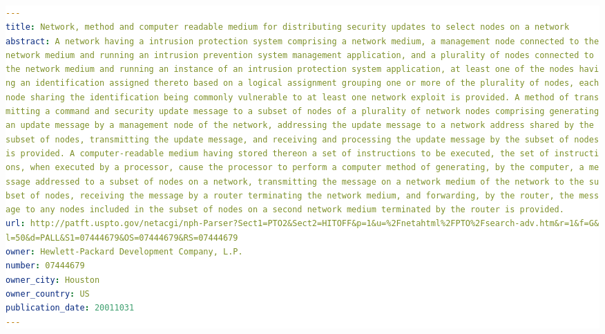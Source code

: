 ```yaml
---
title: Network, method and computer readable medium for distributing security updates to select nodes on a network
abstract: A network having a intrusion protection system comprising a network medium, a management node connected to the network medium and running an intrusion prevention system management application, and a plurality of nodes connected to the network medium and running an instance of an intrusion protection system application, at least one of the nodes having an identification assigned thereto based on a logical assignment grouping one or more of the plurality of nodes, each node sharing the identification being commonly vulnerable to at least one network exploit is provided. A method of transmitting a command and security update message to a subset of nodes of a plurality of network nodes comprising generating an update message by a management node of the network, addressing the update message to a network address shared by the subset of nodes, transmitting the update message, and receiving and processing the update message by the subset of nodes is provided. A computer-readable medium having stored thereon a set of instructions to be executed, the set of instructions, when executed by a processor, cause the processor to perform a computer method of generating, by the computer, a message addressed to a subset of nodes on a network, transmitting the message on a network medium of the network to the subset of nodes, receiving the message by a router terminating the network medium, and forwarding, by the router, the message to any nodes included in the subset of nodes on a second network medium terminated by the router is provided.
url: http://patft.uspto.gov/netacgi/nph-Parser?Sect1=PTO2&Sect2=HITOFF&p=1&u=%2Fnetahtml%2FPTO%2Fsearch-adv.htm&r=1&f=G&l=50&d=PALL&S1=07444679&OS=07444679&RS=07444679
owner: Hewlett-Packard Development Company, L.P.
number: 07444679
owner_city: Houston
owner_country: US
publication_date: 20011031
---
```


